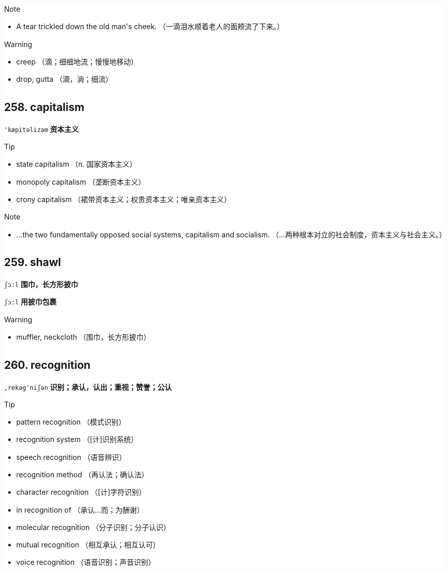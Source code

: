 > [!NOTE]
>
> - A tear trickled down the old man's cheek. （一滴泪水顺着老人的面颊流了下来。）
>

> [!WARNING]
>
> - creep （滴；细细地流；慢慢地移动）
>
> - drop, gutta （滴，淌；细流）
>

## 258. capitalism

`'kæpitəlizəm`  **资本主义**

> [!TIP]
>
> - state capitalism （n. 国家资本主义）
>
> - monopoly capitalism （垄断资本主义）
>
> - crony capitalism （裙带资本主义；权贵资本主义；唯亲资本主义）
>

> [!NOTE]
>
> - ...the two fundamentally opposed social systems, capitalism and socialism. （…两种根本对立的社会制度，资本主义与社会主义。）
>

## 259. shawl

`ʃɔ:l`  **围巾，长方形披巾**

`ʃɔ:l`  **用披巾包裹**

> [!WARNING]
>
> - muffler, neckcloth （围巾，长方形披巾）
>

## 260. recognition

`,rekəg'niʃən`  **识别；承认，认出；重视；赞誉；公认**

> [!TIP]
>
> - pattern recognition （模式识别）
>
> - recognition system （[计]识别系统）
>
> - speech recognition （语音辨识）
>
> - recognition method （再认法；确认法）
>
> - character recognition （[计]字符识别）
>
> - in recognition of （承认…而；为酬谢）
>
> - molecular recognition （分子识别；分子认识）
>
> - mutual recognition （相互承认；相互认可）
>
> - voice recognition （语音识别；声音识别）
>